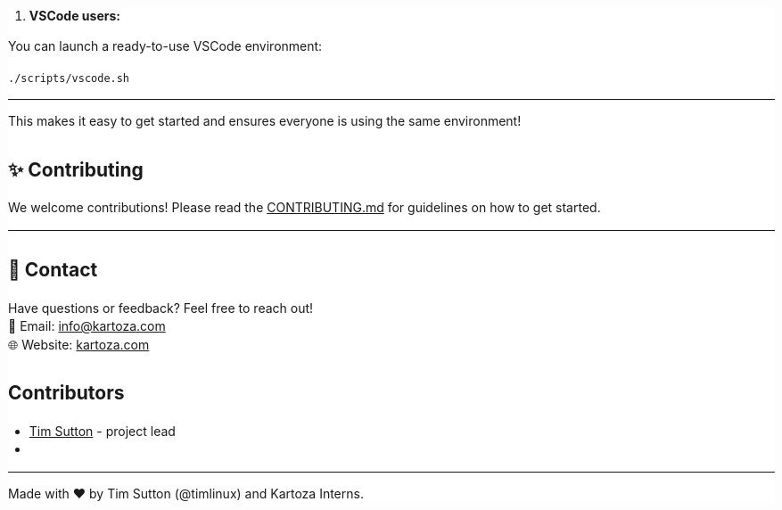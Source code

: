 1. **VSCode users:**  

You can launch a ready-to-use VSCode environment:

```bash
./scripts/vscode.sh
```

---

This makes it easy to get started and ensures everyone is using the same environment!

## ✨ Contributing

We welcome contributions! Please read the [CONTRIBUTING.md](CONTRIBUTING.md) for guidelines on how to get started.

---

## 📧 Contact

Have questions or feedback? Feel free to reach out!  
📧 Email: [info@kartoza.com](mailto:info@kartoza.com)  
🌐 Website: [kartoza.com](https://kartoza.com)

## Contributors

- [Tim Sutton](https://github.com/timlinux) - project lead
-  

---

Made with ❤️ by Tim Sutton (@timlinux) and Kartoza Interns.
